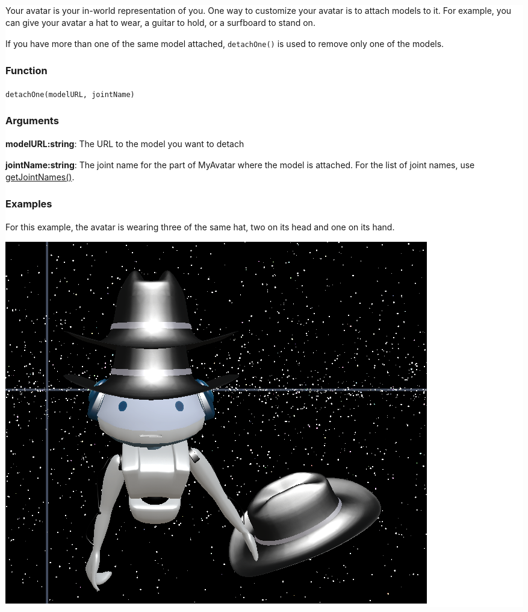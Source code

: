 Your avatar is your in-world representation of you. One way to customize your avatar is to attach models to it. For example, you can give your avatar a hat to wear, a guitar to hold, or a surfboard to stand on.

If you have more than one of the same model attached, `detachOne()` is used to remove only one of the models.

### Function

`detachOne(modelURL, jointName)`

### Arguments

**modelURL:string**: The URL to the model you want to detach

**jointName:string**: The joint name for the part of MyAvatar where the model is attached. For the list of joint names, use [getJointNames()](https://wiki.highfidelity.com/wiki/GetJointNames\(\)).

### Examples

For this example, the avatar is wearing three of the same hat, two on its head and one on its hand.

![](3-hats.png)
